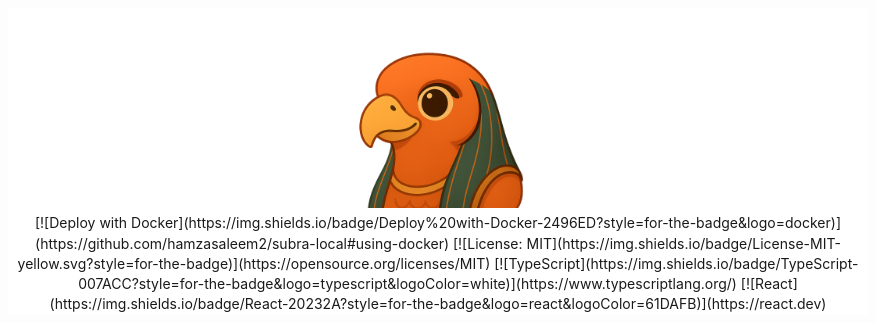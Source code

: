 <div align="center">
  <img src="https://github.com/hamzasaleem2/subra-local/raw/main/public/logo.png" alt="Subra Logo" width="200" />
  <br/>
  [![Deploy with Docker](https://img.shields.io/badge/Deploy%20with-Docker-2496ED?style=for-the-badge&logo=docker)](https://github.com/hamzasaleem2/subra-local#using-docker)
  [![License: MIT](https://img.shields.io/badge/License-MIT-yellow.svg?style=for-the-badge)](https://opensource.org/licenses/MIT)
  [![TypeScript](https://img.shields.io/badge/TypeScript-007ACC?style=for-the-badge&logo=typescript&logoColor=white)](https://www.typescriptlang.org/)
  [![React](https://img.shields.io/badge/React-20232A?style=for-the-badge&logo=react&logoColor=61DAFB)](https://react.dev)
  <br/>
